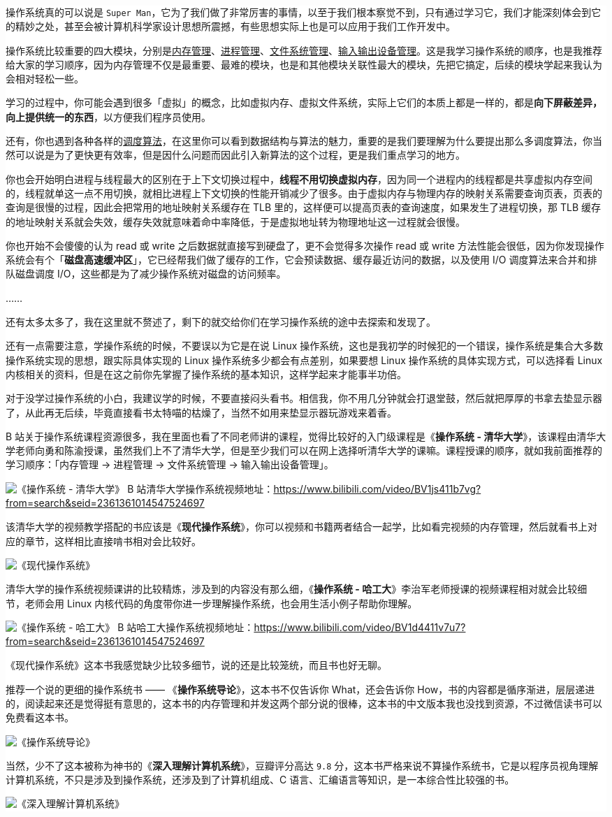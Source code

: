 操作系统真的可以说是 `Super Man`，它为了我们做了非常厉害的事情，以至于我们根本察觉不到，只有通过学习它，我们才能深刻体会到它的精妙之处，甚至会被计算机科学家设计思想所震撼，有些思想实际上也是可以应用于我们工作开发中。

操作系统比较重要的四大模块，分别是[内存管理](https://mp.weixin.qq.com/s/HJB_ATQFNqG82YBCRr97CA)、[进程管理](https://mp.weixin.qq.com/s/YXl6WZVzRKCfxzerJWyfrg)、[文件系统管理](https://mp.weixin.qq.com/s/qJdoXTv_XS_4ts9YuzMNIw)、[输入输出设备管理](https://mp.weixin.qq.com/s/04BkLtnPBmmx6CtdQPXiRA)。这是我学习操作系统的顺序，也是我推荐给大家的学习顺序，因为内存管理不仅是最重要、最难的模块，也是和其他模块关联性最大的模块，先把它搞定，后续的模块学起来我认为会相对轻松一些。

学习的过程中，你可能会遇到很多「虚拟」的概念，比如虚拟内存、虚拟文件系统，实际上它们的本质上都是一样的，都是**向下屏蔽差异，向上提供统一的东西**，以方便我们程序员使用。

还有，你也遇到各种各样的[调度算法](https://mp.weixin.qq.com/s/JWj6_BF9Xc84kQcyx6Nf_g)，在这里你可以看到数据结构与算法的魅力，重要的是我们要理解为什么要提出那么多调度算法，你当然可以说是为了更快更有效率，但是因什么问题而因此引入新算法的这个过程，更是我们重点学习的地方。

你也会开始明白进程与线程最大的区别在于上下文切换过程中，**线程不用切换虚拟内存**，因为同一个进程内的线程都是共享虚拟内存空间的，线程就单这一点不用切换，就相比进程上下文切换的性能开销减少了很多。由于虚拟内存与物理内存的映射关系需要查询页表，页表的查询是很慢的过程，因此会把常用的地址映射关系缓存在 TLB 里的，这样便可以提高页表的查询速度，如果发生了进程切换，那 TLB 缓存的地址映射关系就会失效，缓存失效就意味着命中率降低，于是虚拟地址转为物理地址这一过程就会很慢。

你也开始不会傻傻的认为 read 或 write 之后数据就直接写到硬盘了，更不会觉得多次操作 read 或 write 方法性能会很低，因为你发现操作系统会有个「**磁盘高速缓冲区**」，它已经帮我们做了缓存的工作，它会预读数据、缓存最近访问的数据，以及使用 I/O 调度算法来合并和排队磁盘调度 I/O，这些都是为了减少操作系统对磁盘的访问频率。

……

还有太多太多了，我在这里就不赘述了，剩下的就交给你们在学习操作系统的途中去探索和发现了。

还有一点需要注意，学操作系统的时候，不要误以为它是在说 Linux 操作系统，这也是我初学的时候犯的一个错误，操作系统是集合大多数操作系统实现的思想，跟实际具体实现的 Linux 操作系统多少都会有点差别，如果要想 Linux 操作系统的具体实现方式，可以选择看 Linux 内核相关的资料，但是在这之前你先掌握了操作系统的基本知识，这样学起来才能事半功倍。

对于没学过操作系统的小白，我建议学的时候，不要直接闷头看书。相信我，你不用几分钟就会打退堂鼓，然后就把厚厚的书拿去垫显示器了，从此再无后续，毕竟直接看书太特喵的枯燥了，当然不如用来垫显示器玩游戏来着香。

B 站关于操作系统课程资源很多，我在里面也看了不同老师讲的课程，觉得比较好的入门级课程是《**操作系统 - 清华大学**》，该课程由清华大学老师向勇和陈渝授课，虽然我们上不了清华大学，但是至少我们可以在网上选择听清华大学的课嘛。课程授课的顺序，就如我前面推荐的学习顺序：「内存管理 -> 进程管理 -> 文件系统管理 -> 输入输出设备管理」。

![《操作系统 - 清华大学》](https://gitee.com/hezhiyuan007/java-study/raw/master/images/OperatingSystem/9a456425-765c-4624-a26e-5ee5c0bde680.png)
B 站清华大学操作系统视频地址：https://www.bilibili.com/video/BV1js411b7vg?from=search&seid=2361361014547524697

该清华大学的视频教学搭配的书应该是《**现代操作系统**》，你可以视频和书籍两者结合一起学，比如看完视频的内存管理，然后就看书上对应的章节，这样相比直接啃书相对会比较好。

![《现代操作系统》](https://gitee.com/hezhiyuan007/java-study/raw/master/images/OperatingSystem/47a34b9f-452a-4b0f-9e26-f246de3be4ca.png)

清华大学的操作系统视频课讲的比较精炼，涉及到的内容没有那么细，《**操作系统 - 哈工大**》李治军老师授课的视频课程相对就会比较细节，老师会用 Linux 内核代码的角度带你进一步理解操作系统，也会用生活小例子帮助你理解。

![《操作系统 - 哈工大》](https://gitee.com/hezhiyuan007/java-study/raw/master/images/OperatingSystem/21600ea2-bdc7-4b65-b192-34b0fd3008c2.png)
B 站哈工大操作系统视频地址：https://www.bilibili.com/video/BV1d4411v7u7?from=search&seid=2361361014547524697

《现代操作系统》这本书我感觉缺少比较多细节，说的还是比较笼统，而且书也好无聊。

推荐一个说的更细的操作系统书 —— 《**操作系统导论**》，这本书不仅告诉你 What，还会告诉你 How，书的内容都是循序渐进，层层递进的，阅读起来还是觉得挺有意思的，这本书的内存管理和并发这两个部分说的很棒，这本书的中文版本我也没找到资源，不过微信读书可以免费看这本书。

![《操作系统导论》](https://gitee.com/hezhiyuan007/java-study/raw/master/images/OperatingSystem/207a22db-f55f-4e65-9d84-77bb440abf2e.png)

当然，少不了这本被称为神书的《**深入理解计算机系统**》，豆瓣评分高达 `9.8` 分，这本书严格来说不算操作系统书，它是以程序员视角理解计算机系统，不只是涉及到操作系统，还涉及到了计算机组成、C 语言、汇编语言等知识，是一本综合性比较强的书。

![《深入理解计算机系统》](https://gitee.com/hezhiyuan007/java-study/raw/master/images/OperatingSystem/89bfaa09-929e-4681-b65d-13db34cb8fca.png)
